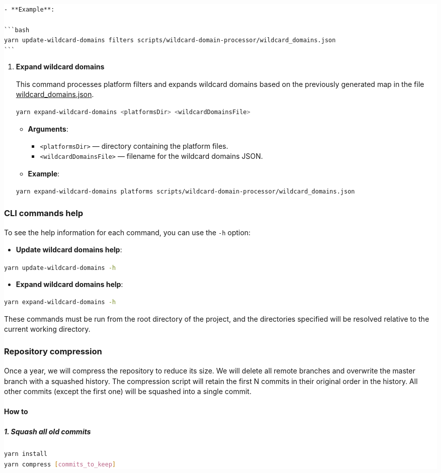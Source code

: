     - **Example**:

    ```bash
    yarn update-wildcard-domains filters scripts/wildcard-domain-processor/wildcard_domains.json
    ```

1. **Expand wildcard domains**

    This command processes platform filters and expands wildcard domains
    based on the previously generated map in the file [wildcard_domains.json].

    ```bash
    yarn expand-wildcard-domains <platformsDir> <wildcardDomainsFile>
    ```

    - **Arguments**:

        - `<platformsDir>` — directory containing the platform files.
        - `<wildcardDomainsFile>` — filename for the wildcard domains JSON.

    - **Example**:

    ```bash
    yarn expand-wildcard-domains platforms scripts/wildcard-domain-processor/wildcard_domains.json
    ```

[wildcard_domains.json]: ./scripts/wildcard-domain-processor/wildcard_domains.json

### CLI commands help

To see the help information for each command, you can use the `-h` option:

- **Update wildcard domains help**:

```bash
yarn update-wildcard-domains -h
```

- **Expand wildcard domains help**:

```bash
yarn expand-wildcard-domains -h
```

These commands must be run from the root directory of the project,
and the directories specified will be resolved relative to the current working directory.

### Repository compression

Once a year, we will compress the repository to reduce its size.
We will delete all remote branches and overwrite the master branch with a squashed history.
The compression script will retain the first N commits in their original order in the history.
All other commits (except the first one) will be squashed into a single commit.

#### How to

##### 1. Squash all old commits

```bash
yarn install
yarn compress [commits_to_keep]
```


[kb-rules-syntax]: https://adguard.com/kb/general/ad-filtering/create-own-filters
[gh-compiler-trust-levels]: https://github.com/AdguardTeam/FiltersCompiler/tree/master/src/main/utils/trust-levels
[kb-hint-platforms]: https://adguard.com/kb/general/ad-filtering/create-own-filters/#platform-and-not_platform-hints
[kb-filter-statistics]: https://adguard.com/kb/general/ad-filtering/tracking-filter-statistics/
[translations docs]: ./scripts/translations/README.md
[#964]: https://github.com/AdguardTeam/FiltersRegistry/issues/964
[gh-compiler-include-directive]: https://github.com/AdguardTeam/FiltersCompiler#include-directive